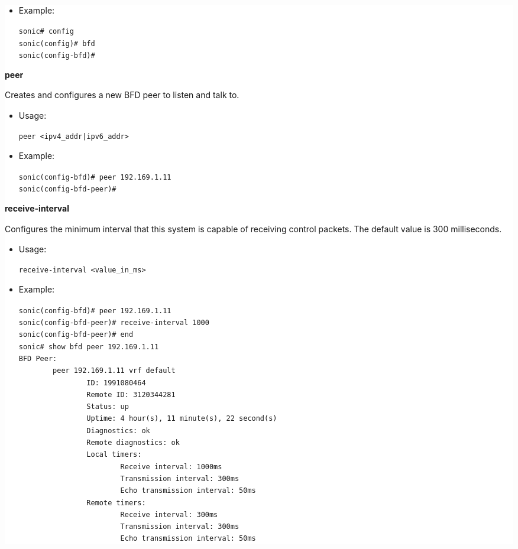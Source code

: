 - Example:
  ```
  sonic# config
  sonic(config)# bfd
  sonic(config-bfd)#
  ```


**peer**

Creates and configures a new BFD peer to listen and talk to.

- Usage:
  ```
  peer <ipv4_addr|ipv6_addr>
  ```

- Example:
  ```
  sonic(config-bfd)# peer 192.169.1.11
  sonic(config-bfd-peer)#
  ```


**receive-interval**

Configures the minimum interval that this system is capable of receiving control packets. The default value is 300 milliseconds.

- Usage:
  ```
  receive-interval <value_in_ms>
  ```

- Example:
  ```
  sonic(config-bfd)# peer 192.169.1.11
  sonic(config-bfd-peer)# receive-interval 1000
  sonic(config-bfd-peer)# end
  sonic# show bfd peer 192.169.1.11
  BFD Peer:
          peer 192.169.1.11 vrf default
                  ID: 1991080464
                  Remote ID: 3120344281
                  Status: up
                  Uptime: 4 hour(s), 11 minute(s), 22 second(s)
                  Diagnostics: ok
                  Remote diagnostics: ok
                  Local timers:
                          Receive interval: 1000ms
                          Transmission interval: 300ms
                          Echo transmission interval: 50ms
                  Remote timers:
                          Receive interval: 300ms
                          Transmission interval: 300ms
                          Echo transmission interval: 50ms
  ```

